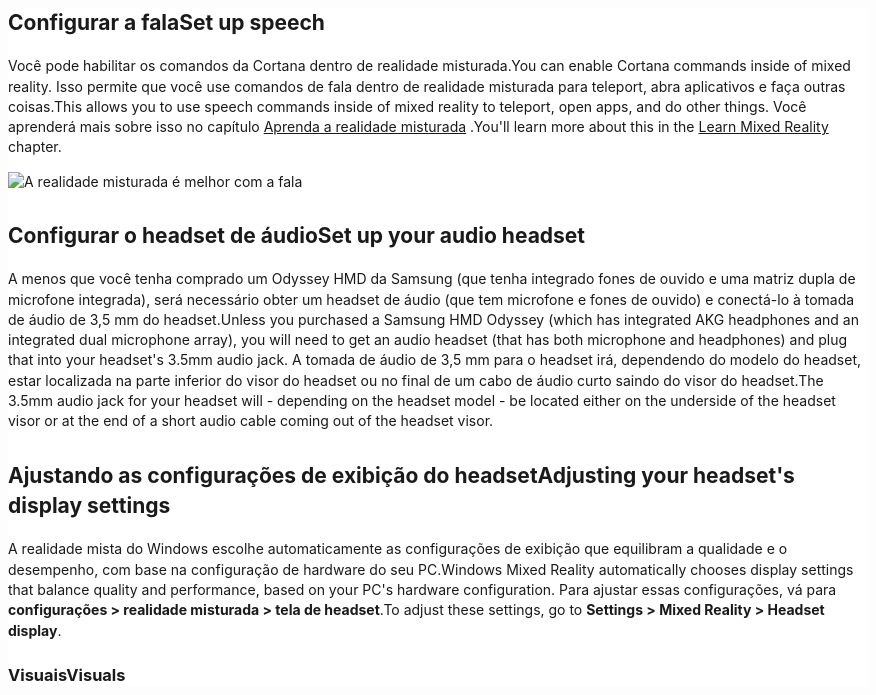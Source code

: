 ## <a name="set-up-speech"></a><span data-ttu-id="e3da5-173">Configurar a fala</span><span class="sxs-lookup"><span data-stu-id="e3da5-173">Set up speech</span></span>

<span data-ttu-id="e3da5-174">Você pode habilitar os comandos da Cortana dentro de realidade misturada.</span><span class="sxs-lookup"><span data-stu-id="e3da5-174">You can enable Cortana commands inside of mixed reality.</span></span> <span data-ttu-id="e3da5-175">Isso permite que você use comandos de fala dentro de realidade misturada para teleport, abra aplicativos e faça outras coisas.</span><span class="sxs-lookup"><span data-stu-id="e3da5-175">This allows you to use speech commands inside of mixed reality to teleport, open apps, and do other things.</span></span> <span data-ttu-id="e3da5-176">Você aprenderá mais sobre isso no capítulo [Aprenda a realidade misturada](learn-mixed-reality.md) .</span><span class="sxs-lookup"><span data-stu-id="e3da5-176">You'll learn more about this in the [Learn Mixed Reality](learn-mixed-reality.md) chapter.</span></span>

![A realidade misturada é melhor com a fala](images/1050px-betterwithspeech.png)

## <a name="set-up-your-audio-headset"></a><span data-ttu-id="e3da5-178">Configurar o headset de áudio</span><span class="sxs-lookup"><span data-stu-id="e3da5-178">Set up your audio headset</span></span>

<span data-ttu-id="e3da5-179">A menos que você tenha comprado um Odyssey HMD da Samsung (que tenha integrado fones de ouvido e uma matriz dupla de microfone integrada), será necessário obter um headset de áudio (que tem microfone e fones de ouvido) e conectá-lo à tomada de áudio de 3,5 mm do headset.</span><span class="sxs-lookup"><span data-stu-id="e3da5-179">Unless you purchased a Samsung HMD Odyssey (which has integrated AKG headphones and an integrated dual microphone array), you will need to get an audio headset (that has both microphone and headphones) and plug that into your headset's 3.5mm audio jack.</span></span> <span data-ttu-id="e3da5-180">A tomada de áudio de 3,5 mm para o headset irá, dependendo do modelo do headset, estar localizada na parte inferior do visor do headset ou no final de um cabo de áudio curto saindo do visor do headset.</span><span class="sxs-lookup"><span data-stu-id="e3da5-180">The 3.5mm audio jack for your headset will - depending on the headset model - be located either on the underside of the headset visor or at the end of a short audio cable coming out of the headset visor.</span></span>

## <a name="adjusting-your-headsets-display-settings"></a><span data-ttu-id="e3da5-181">Ajustando as configurações de exibição do headset</span><span class="sxs-lookup"><span data-stu-id="e3da5-181">Adjusting your headset's display settings</span></span>

<span data-ttu-id="e3da5-182">A realidade mista do Windows escolhe automaticamente as configurações de exibição que equilibram a qualidade e o desempenho, com base na configuração de hardware do seu PC.</span><span class="sxs-lookup"><span data-stu-id="e3da5-182">Windows Mixed Reality automatically chooses display settings that balance quality and performance, based on your PC's hardware configuration.</span></span> <span data-ttu-id="e3da5-183">Para ajustar essas configurações, vá para **configurações > realidade misturada > tela de headset**.</span><span class="sxs-lookup"><span data-stu-id="e3da5-183">To adjust these settings, go to **Settings > Mixed Reality > Headset display**.</span></span>

### <a name="visuals"></a><span data-ttu-id="e3da5-184">Visuais</span><span class="sxs-lookup"><span data-stu-id="e3da5-184">Visuals</span></span>
